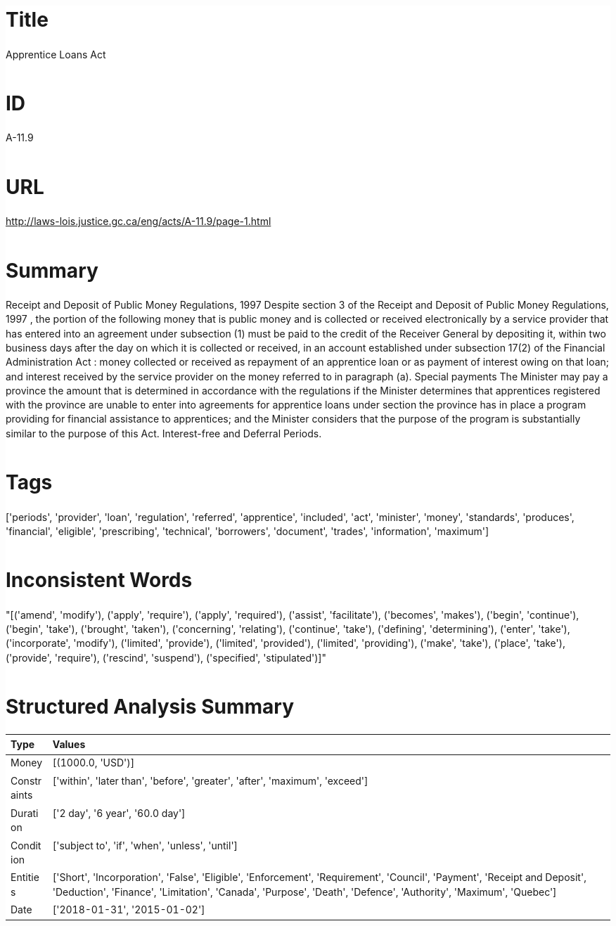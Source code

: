 # Title
Apprentice Loans Act


# ID
A-11.9

# URL
http://laws-lois.justice.gc.ca/eng/acts/A-11.9/page-1.html


# Summary
Receipt and Deposit of Public Money Regulations, 1997 Despite section 3 of the  Receipt and Deposit of Public Money Regulations, 1997 , the portion of the following money that is public money and is collected or received electronically by a service provider that has entered into an agreement under subsection (1) must be paid to the credit of the Receiver General by depositing it, within two business days after the day on which it is collected or received, in an account established under subsection 17(2) of the  Financial Administration Act : money collected or received as repayment of an apprentice loan or as payment of interest owing on that loan; and interest received by the service provider on the money referred to in paragraph (a).
Special payments The Minister may pay a province the amount that is determined in accordance with the regulations if the Minister determines that apprentices registered with the province are unable to enter into agreements for apprentice loans under section  the province has in place a program providing for financial assistance to apprentices; and the Minister considers that the purpose of the program is substantially similar to the purpose of this Act. Interest-free and Deferral Periods.


# Tags
['periods', 'provider', 'loan', 'regulation', 'referred', 'apprentice', 'included', 'act', 'minister', 'money', 'standards', 'produces', 'financial', 'eligible', 'prescribing', 'technical', 'borrowers', 'document', 'trades', 'information', 'maximum']


# Inconsistent Words
"[('amend', 'modify'), ('apply', 'require'), ('apply', 'required'), ('assist', 'facilitate'), ('becomes', 'makes'), ('begin', 'continue'), ('begin', 'take'), ('brought', 'taken'), ('concerning', 'relating'), ('continue', 'take'), ('defining', 'determining'), ('enter', 'take'), ('incorporate', 'modify'), ('limited', 'provide'), ('limited', 'provided'), ('limited', 'providing'), ('make', 'take'), ('place', 'take'), ('provide', 'require'), ('rescind', 'suspend'), ('specified', 'stipulated')]"


# Structured Analysis Summary
| Type        | Values                                                                                                                                                                                                                                      |
|:------------|:--------------------------------------------------------------------------------------------------------------------------------------------------------------------------------------------------------------------------------------------|
| Money       | [(1000.0, 'USD')]                                                                                                                                                                                                                           |
| Constraints | ['within', 'later than', 'before', 'greater', 'after', 'maximum', 'exceed']                                                                                                                                                                 |
| Duration    | ['2 day', '6 year', '60.0 day']                                                                                                                                                                                                             |
| Condition   | ['subject to', 'if', 'when', 'unless', 'until']                                                                                                                                                                                             |
| Entities    | ['Short', 'Incorporation', 'False', 'Eligible', 'Enforcement', 'Requirement', 'Council', 'Payment', 'Receipt and Deposit', 'Deduction', 'Finance', 'Limitation', 'Canada', 'Purpose', 'Death', 'Defence', 'Authority', 'Maximum', 'Quebec'] |
| Date        | ['2018-01-31', '2015-01-02']                                                                                                                                                                                                                |
